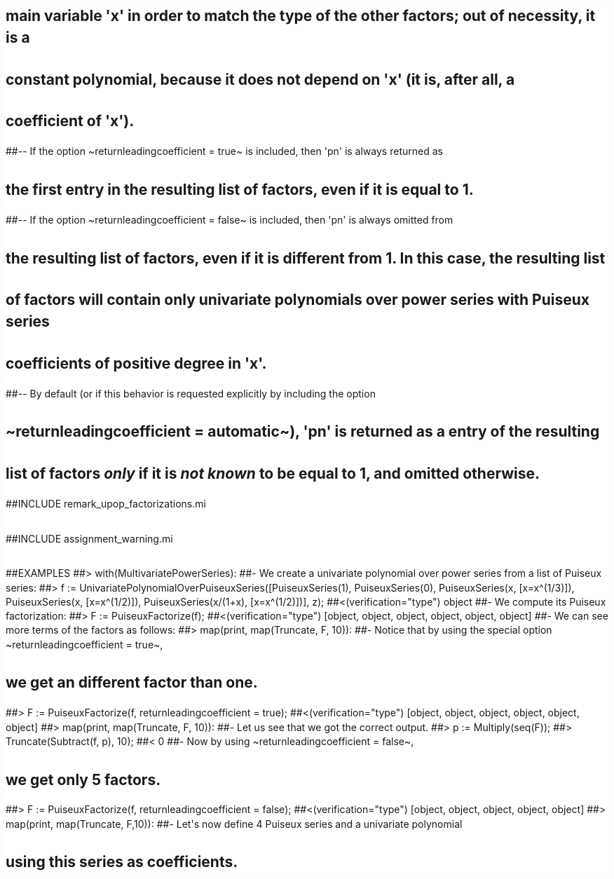 ##  main variable 'x' in order to match the type of the other factors; out of necessity, it is a
##  constant polynomial, because it does not depend on 'x' (it is, after all, a
##  coefficient of 'x').
##-- If the option ~returnleadingcoefficient = true~ is included, then 'pn' is always returned as
##   the first entry in the resulting list of factors, even if it is equal to 1.
##-- If the option ~returnleadingcoefficient = false~ is included, then 'pn' is always omitted from
##   the resulting list of factors, even if it is different from 1. In this case, the resulting list
##   of factors will contain only univariate polynomials over power series with Puiseux series 
## 	 coefficients of positive degree in 'x'.
##-- By default (or if this behavior is requested explicitly by including the option
##   ~returnleadingcoefficient = automatic~), 'pn' is returned as a entry of the resulting
##   list of factors *only* if it is *not known* to be equal to 1, and omitted otherwise.
##INCLUDE remark_upop_factorizations.mi
##
##INCLUDE assignment_warning.mi
##
##EXAMPLES
##> with(MultivariatePowerSeries):
##- We create a univariate polynomial over power series from a list of Puiseux series:
##> f := UnivariatePolynomialOverPuiseuxSeries([PuiseuxSeries(1), PuiseuxSeries(0), PuiseuxSeries(x, [x=x^(1/3)]), PuiseuxSeries(x, [x=x^(1/2)]), PuiseuxSeries(x/(1+x), [x=x^(1/2)])], z);
##<(verification="type") object
##- We compute its Puiseux factorization: 
##> F := PuiseuxFactorize(f); 
##<(verification="type") [object, object, object, object, object, object]
##- We can see more terms of the factors as follows:
##> map(print, map(Truncate, F, 10)):
##- Notice that by using the special option ~returnleadingcoefficient = true~,
## 	we get an different factor than one.
##> F := PuiseuxFactorize(f, returnleadingcoefficient = true); 
##<(verification="type") [object, object, object, object, object, object]
##> map(print, map(Truncate, F, 10)):
##- Let us see that we got the correct output.
##> p := Multiply(seq(F));
##> Truncate(Subtract(f, p), 10);
##< 0
##- Now by using ~returnleadingcoefficient = false~,
## 	we get only 5 factors.
##> F := PuiseuxFactorize(f, returnleadingcoefficient = false); 
##<(verification="type") [object, object, object, object, object]
##> map(print, map(Truncate, F,10)):
##- Let's now define 4 Puiseux series and a univariate polynomial
##	using this series as coefficients.